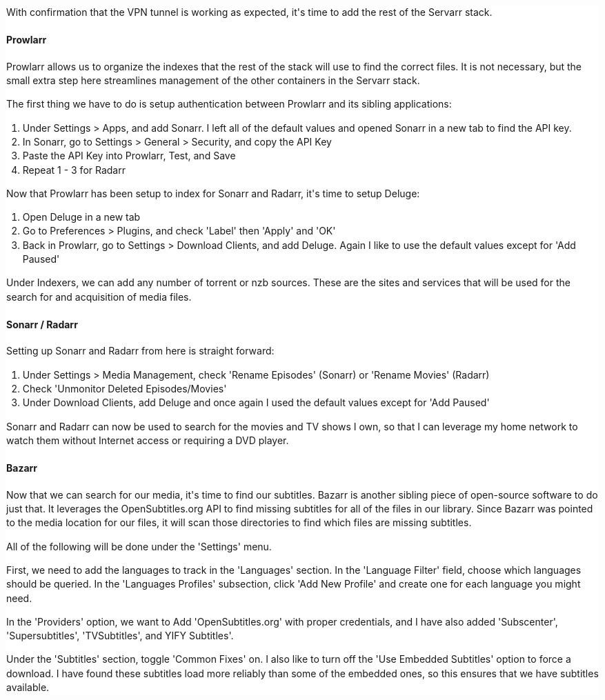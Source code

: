 With confirmation that the VPN tunnel is working as expected, it's time to add the rest of the Servarr stack. 

#### Prowlarr

Prowlarr allows us to organize the indexes that the rest of the stack will use to find the correct files. It is not necessary, but the small extra step here streamlines management of the other containers in the Servarr stack. 

The first thing we have to do is setup authentication between Prowlarr and its sibling applications:

1. Under Settings > Apps, and add Sonarr. I left all of the default values and opened Sonarr in a new tab to find the API key.
2. In Sonarr, go to Settings > General > Security, and copy the API Key
3. Paste the API Key into Prowlarr, Test, and Save
4. Repeat 1 - 3 for Radarr

Now that Prowlarr has been setup to index for Sonarr and Radarr, it's time to setup Deluge:

1. Open Deluge in a new tab
2. Go to Preferences > Plugins, and check 'Label' then 'Apply' and 'OK'
3. Back in Prowlarr, go to Settings > Download Clients, and add Deluge. Again I like to use the default values except for 'Add Paused'

Under Indexers, we can add any number of torrent or nzb sources. These are the sites and services that will be used for the search for and acquisition of media files.

#### Sonarr / Radarr

Setting up Sonarr and Radarr from here is straight forward:

1. Under Settings > Media Management, check 'Rename Episodes' (Sonarr) or 'Rename Movies' (Radarr)
2. Check 'Unmonitor Deleted Episodes/Movies'
3. Under Download Clients, add Deluge and once again I used the default values except for 'Add Paused'

Sonarr and Radarr can now be used to search for the movies and TV shows I own, so that I can leverage my home network to watch them without Internet access or requiring a DVD player. 

#### Bazarr

Now that we can search for our media, it's time to find our subtitles. Bazarr is another sibling piece of open-source software to do just that. It leverages the OpenSubtitles.org API to find missing subtitles for all of the files in our library. Since Bazarr was pointed to the media location for our files, it will scan those directories to find which files are missing subtitles.

All of the following will be done under the 'Settings' menu.

First, we need to add the languages to track in the 'Languages' section. In the 'Language Filter' field, choose which languages should be queried. In the 'Languages Profiles' subsection, click 'Add New Profile' and create one for each language you might need. 

In the 'Providers' option, we want to Add 'OpenSubtitles.org' with proper credentials, and I have also added 'Subscenter', 'Supersubtitles', 'TVSubtitles', and YIFY Subtitles'.

Under the 'Subtitles' section, toggle 'Common Fixes' on. I also like to turn off the 'Use Embedded Subtitles' option to force a download. I have found these subtitles load more reliably than some of the embedded ones, so this ensures that we have subtitles available. 
